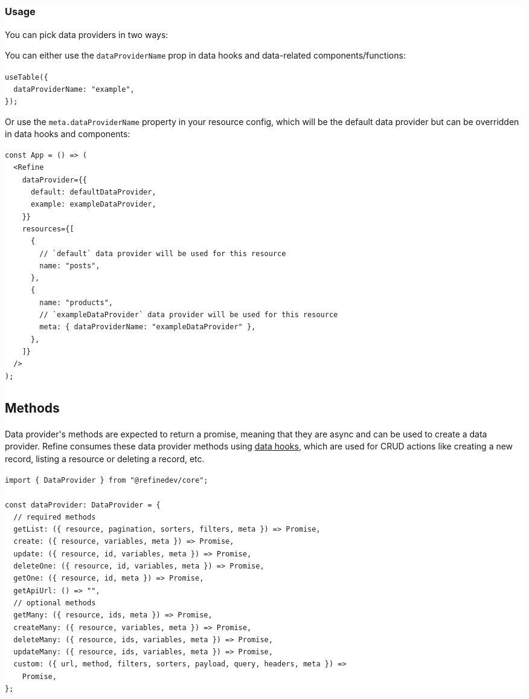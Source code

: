 ```tsx live hideCode url=http://localhost:3000/posts previewHeight=420px
```

### Usage

You can pick data providers in two ways:

You can either use the `dataProviderName` prop in data hooks and data-related components/functions:

```tsx
useTable({
  dataProviderName: "example",
});
```

Or use the `meta.dataProviderName` property in your resource config, which will be the default data provider but can be overridden in data hooks and components:

```tsx
const App = () => (
  <Refine
    dataProvider={{
      default: defaultDataProvider,
      example: exampleDataProvider,
    }}
    resources={[
      {
        // `default` data provider will be used for this resource
        name: "posts",
      },
      {
        name: "products",
        // `exampleDataProvider` data provider will be used for this resource
        meta: { dataProviderName: "exampleDataProvider" },
      },
    ]}
  />
);
```

## Methods

Data provider's methods are expected to return a promise, meaning that they are async and can be used to create a data provider.
Refine consumes these data provider methods using [data hooks](#supported-hooks), which are used for CRUD actions like creating a new record, listing a resource or deleting a record, etc.

```tsx
import { DataProvider } from "@refinedev/core";

const dataProvider: DataProvider = {
  // required methods
  getList: ({ resource, pagination, sorters, filters, meta }) => Promise,
  create: ({ resource, variables, meta }) => Promise,
  update: ({ resource, id, variables, meta }) => Promise,
  deleteOne: ({ resource, id, variables, meta }) => Promise,
  getOne: ({ resource, id, meta }) => Promise,
  getApiUrl: () => "",
  // optional methods
  getMany: ({ resource, ids, meta }) => Promise,
  createMany: ({ resource, variables, meta }) => Promise,
  deleteMany: ({ resource, ids, variables, meta }) => Promise,
  updateMany: ({ resource, ids, variables, meta }) => Promise,
  custom: ({ url, method, filters, sorters, payload, query, headers, meta }) =>
    Promise,
};
```
